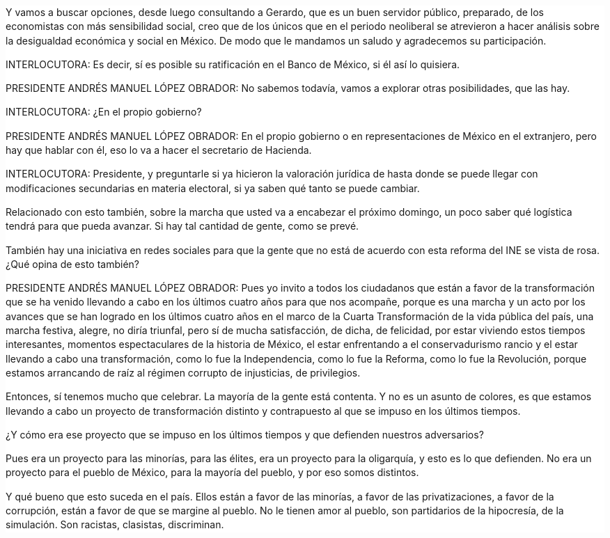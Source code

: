 Y vamos a buscar opciones, desde luego consultando a Gerardo, que es un buen
servidor público, preparado, de los economistas con más sensibilidad social,
creo que de los únicos que en el periodo neoliberal se atrevieron a hacer
análisis sobre la desigualdad económica y social en México. De modo que le
mandamos un saludo y agradecemos su participación.

INTERLOCUTORA: Es decir, sí es posible su ratificación en el Banco de México,
si él así lo quisiera.

PRESIDENTE ANDRÉS MANUEL LÓPEZ OBRADOR: No sabemos todavía, vamos a explorar
otras posibilidades, que las hay.

INTERLOCUTORA: ¿En el propio gobierno?

PRESIDENTE ANDRÉS MANUEL LÓPEZ OBRADOR: En el propio gobierno o en
representaciones de México en el extranjero, pero hay que hablar con él, eso
lo va a hacer el secretario de Hacienda.

INTERLOCUTORA: Presidente, y preguntarle si ya hicieron la valoración jurídica
de hasta donde se puede llegar con modificaciones secundarias en materia
electoral, si ya saben qué tanto se puede cambiar.

Relacionado con esto también, sobre la marcha que usted va a encabezar el
próximo domingo, un poco saber qué logística tendrá para que pueda avanzar. Si
hay tal cantidad de gente, como se prevé.

También hay una iniciativa en redes sociales para que la gente que no está de
acuerdo con esta reforma del INE se vista de rosa. ¿Qué opina de esto también?

PRESIDENTE ANDRÉS MANUEL LÓPEZ OBRADOR: Pues yo invito a todos los ciudadanos
que están a favor de la transformación que se ha venido llevando a cabo en los
últimos cuatro años para que nos acompañe, porque es una marcha y un acto por
los avances que se han logrado en los últimos cuatro años en el marco de la
Cuarta Transformación de la vida pública del país, una marcha festiva, alegre,
no diría triunfal, pero sí de mucha satisfacción, de dicha, de felicidad, por
estar viviendo estos tiempos interesantes, momentos espectaculares de la
historia de México, el estar enfrentando a el conservadurismo rancio y el
estar llevando a cabo una transformación, como lo fue la Independencia, como
lo fue la Reforma, como lo fue la Revolución, porque estamos arrancando de
raíz al régimen corrupto de injusticias, de privilegios.

Entonces, sí tenemos mucho que celebrar. La mayoría de la gente está contenta.
Y no es un asunto de colores, es que estamos llevando a cabo un proyecto de
transformación distinto y contrapuesto al que se impuso en los últimos
tiempos.

¿Y cómo era ese proyecto que se impuso en los últimos tiempos y que defienden
nuestros adversarios?

Pues era un proyecto para las minorías, para las élites, era un proyecto para
la oligarquía, y esto es lo que defienden. No era un proyecto para el pueblo
de México, para la mayoría del pueblo, y por eso somos distintos.

Y qué bueno que esto suceda en el país. Ellos están a favor de las minorías, a
favor de las privatizaciones, a favor de la corrupción, están a favor de que
se margine al pueblo. No le tienen amor al pueblo, son partidarios de la
hipocresía, de la simulación. Son racistas, clasistas, discriminan.
